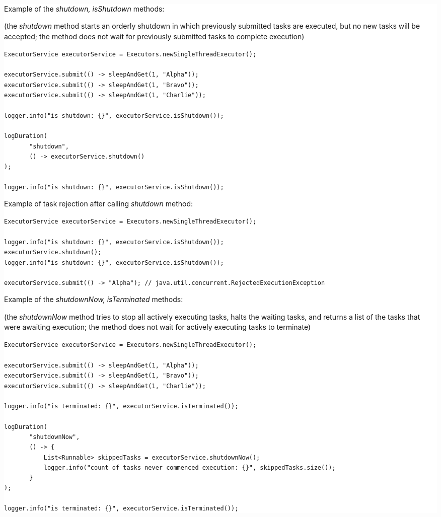 Example of the _shutdown, isShutdown_ methods: 

(the _shutdown_ method starts an orderly shutdown in which previously submitted tasks are executed, but no new tasks will be accepted; the method does not wait for previously submitted tasks to complete execution)

```
ExecutorService executorService = Executors.newSingleThreadExecutor();

executorService.submit(() -> sleepAndGet(1, "Alpha"));
executorService.submit(() -> sleepAndGet(1, "Bravo"));
executorService.submit(() -> sleepAndGet(1, "Charlie"));

logger.info("is shutdown: {}", executorService.isShutdown());

logDuration(
       "shutdown",
       () -> executorService.shutdown()
);

logger.info("is shutdown: {}", executorService.isShutdown());
```

Example of task rejection after calling _shutdown_ method:

```
ExecutorService executorService = Executors.newSingleThreadExecutor();

logger.info("is shutdown: {}", executorService.isShutdown());
executorService.shutdown();
logger.info("is shutdown: {}", executorService.isShutdown());

executorService.submit(() -> "Alpha"); // java.util.concurrent.RejectedExecutionException
```

Example of the _shutdownNow, isTerminated_ methods:

(the _shutdownNow_ method tries to stop all actively executing tasks, halts the waiting tasks, and returns a list of the tasks that were awaiting execution; the method does not wait for actively executing tasks to terminate)

```
ExecutorService executorService = Executors.newSingleThreadExecutor();

executorService.submit(() -> sleepAndGet(1, "Alpha"));
executorService.submit(() -> sleepAndGet(1, "Bravo"));
executorService.submit(() -> sleepAndGet(1, "Charlie"));

logger.info("is terminated: {}", executorService.isTerminated());

logDuration(
       "shutdownNow",
       () -> {
           List<Runnable> skippedTasks = executorService.shutdownNow();
           logger.info("count of tasks never commenced execution: {}", skippedTasks.size());
       }
);

logger.info("is terminated: {}", executorService.isTerminated());
```
